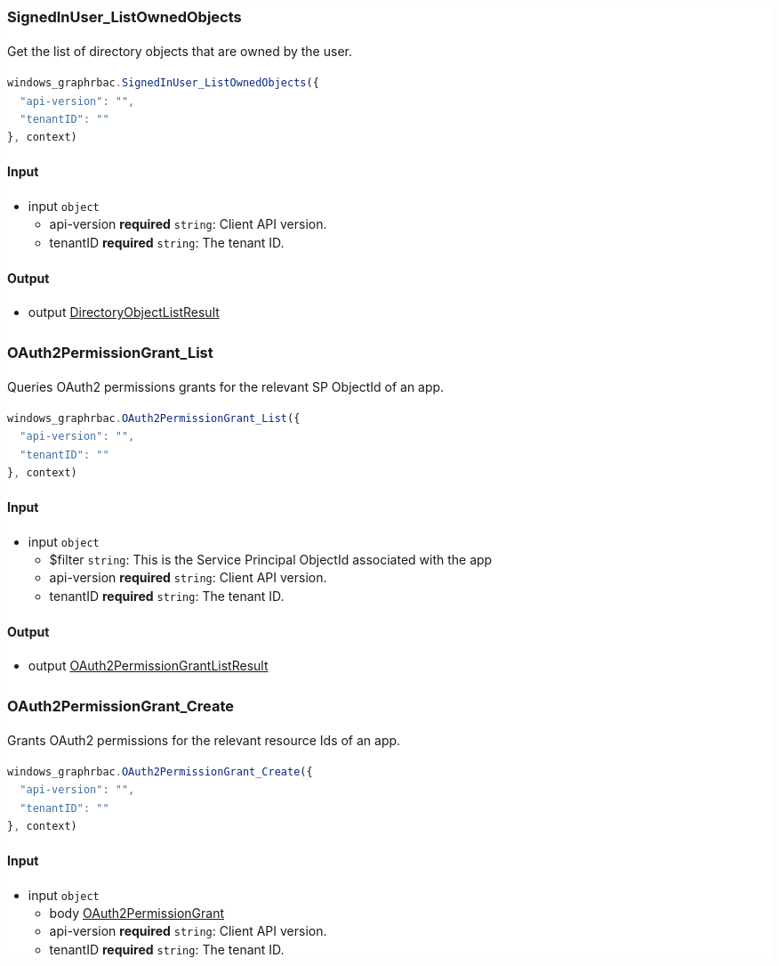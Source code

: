 ### SignedInUser_ListOwnedObjects
Get the list of directory objects that are owned by the user.


```js
windows_graphrbac.SignedInUser_ListOwnedObjects({
  "api-version": "",
  "tenantID": ""
}, context)
```

#### Input
* input `object`
  * api-version **required** `string`: Client API version.
  * tenantID **required** `string`: The tenant ID.

#### Output
* output [DirectoryObjectListResult](#directoryobjectlistresult)

### OAuth2PermissionGrant_List
Queries OAuth2 permissions grants for the relevant SP ObjectId of an app.


```js
windows_graphrbac.OAuth2PermissionGrant_List({
  "api-version": "",
  "tenantID": ""
}, context)
```

#### Input
* input `object`
  * $filter `string`: This is the Service Principal ObjectId associated with the app
  * api-version **required** `string`: Client API version.
  * tenantID **required** `string`: The tenant ID.

#### Output
* output [OAuth2PermissionGrantListResult](#oauth2permissiongrantlistresult)

### OAuth2PermissionGrant_Create
Grants OAuth2 permissions for the relevant resource Ids of an app.


```js
windows_graphrbac.OAuth2PermissionGrant_Create({
  "api-version": "",
  "tenantID": ""
}, context)
```

#### Input
* input `object`
  * body [OAuth2PermissionGrant](#oauth2permissiongrant)
  * api-version **required** `string`: Client API version.
  * tenantID **required** `string`: The tenant ID.
